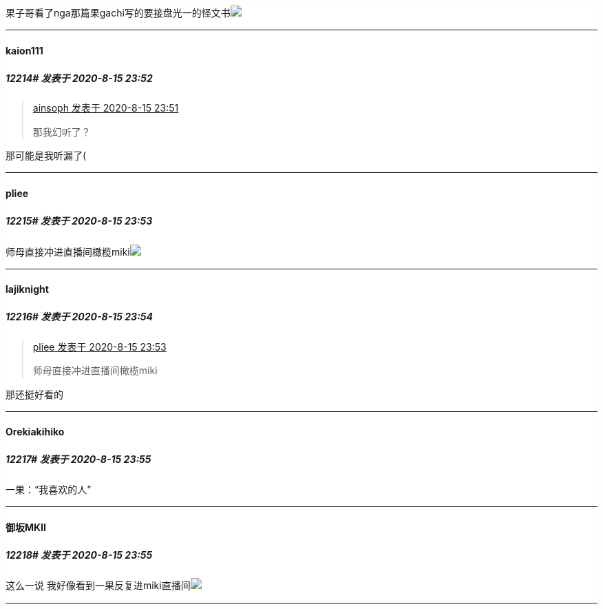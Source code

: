 
果子哥看了nga那篇果gachi写的要接盘光一的怪文书<img src="https://static.saraba1st.com/image/smiley/face2017/067.png" referrerpolicy="no-referrer">


-----

####  kaion111  
##### 12214#       发表于 2020-8-15 23:52


<blockquote><a href="httphttps://bbs.saraba1st.com/2b/forum.php?mod=redirect&amp;goto=findpost&amp;pid=48444168&amp;ptid=1949964" target="_blank">ainsoph 发表于 2020-8-15 23:51</a>

那我幻听了？</blockquote>
那可能是我听漏了(


-----

####  pliee  
##### 12215#       发表于 2020-8-15 23:53


师母直接冲进直播间橄榄miki<img src="https://static.saraba1st.com/image/smiley/face2017/037.png" referrerpolicy="no-referrer">


-----

####  lajiknight  
##### 12216#       发表于 2020-8-15 23:54


<blockquote><a href="httphttps://bbs.saraba1st.com/2b/forum.php?mod=redirect&amp;goto=findpost&amp;pid=48444176&amp;ptid=1949964" target="_blank">pliee 发表于 2020-8-15 23:53</a>

师母直接冲进直播间橄榄miki</blockquote>
那还挺好看的


-----

####  Orekiakihiko  
##### 12217#       发表于 2020-8-15 23:55


一果：“我喜欢的人”


-----

####  御坂MKII  
##### 12218#       发表于 2020-8-15 23:55


这么一说 我好像看到一果反复进miki直播间<img src="https://static.saraba1st.com/image/smiley/face2017/216.png" referrerpolicy="no-referrer">


-----
